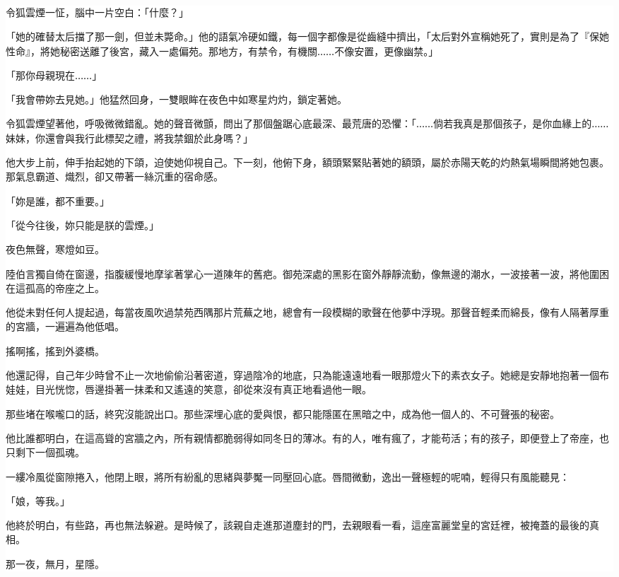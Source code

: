 
令狐雲煙一怔，腦中一片空白：「什麼？」



「她的確替太后擋了那一劍，但並未斃命。」他的語氣冷硬如鐵，每一個字都像是從齒縫中擠出，「太后對外宣稱她死了，實則是為了『保她性命』，將她秘密送離了後宮，藏入一處偏苑。那地方，有禁令，有機關……不像安置，更像幽禁。」



「那你母親現在……」



「我會帶妳去見她。」他猛然回身，一雙眼眸在夜色中如寒星灼灼，鎖定著她。



令狐雲煙望著他，呼吸微微錯亂。她的聲音微顫，問出了那個盤踞心底最深、最荒唐的恐懼：「……倘若我真是那個孩子，是你血緣上的……妹妹，你還會與我行此標契之禮，將我禁錮於此身嗎？」



他大步上前，伸手抬起她的下頜，迫使她仰視自己。下一刻，他俯下身，額頭緊緊貼著她的額頭，屬於赤陽天乾的灼熱氣場瞬間將她包裹。那氣息霸道、熾烈，卻又帶著一絲沉重的宿命感。



「妳是誰，都不重要。」



「從今往後，妳只能是朕的雲煙。」



夜色無聲，寒燈如豆。



陸伯言獨自倚在窗邊，指腹緩慢地摩挲著掌心一道陳年的舊疤。御苑深處的黑影在窗外靜靜流動，像無邊的潮水，一波接著一波，將他圍困在這孤高的帝座之上。



他從未對任何人提起過，每當夜風吹過禁苑西隅那片荒蕪之地，總會有一段模糊的歌聲在他夢中浮現。那聲音輕柔而綿長，像有人隔著厚重的宮牆，一遍遍為他低唱。



搖啊搖，搖到外婆橋。



他還記得，自己年少時曾不止一次地偷偷沿著密道，穿過陰冷的地底，只為能遠遠地看一眼那燈火下的素衣女子。她總是安靜地抱著一個布娃娃，目光恍惚，唇邊掛著一抹柔和又遙遠的笑意，卻從來沒有真正地看過他一眼。



那些堵在喉嚨口的話，終究沒能說出口。那些深埋心底的愛與恨，都只能隱匿在黑暗之中，成為他一個人的、不可聲張的秘密。



他比誰都明白，在這高聳的宮牆之內，所有親情都脆弱得如同冬日的薄冰。有的人，唯有瘋了，才能苟活；有的孩子，即便登上了帝座，也只剩下一個孤魂。



一縷冷風從窗隙捲入，他閉上眼，將所有紛亂的思緒與夢魘一同壓回心底。唇間微動，逸出一聲極輕的呢喃，輕得只有風能聽見：



「娘，等我。」



他終於明白，有些路，再也無法躲避。是時候了，該親自走進那道塵封的門，去親眼看一看，這座富麗堂皇的宮廷裡，被掩蓋的最後的真相。



那一夜，無月，星隱。
